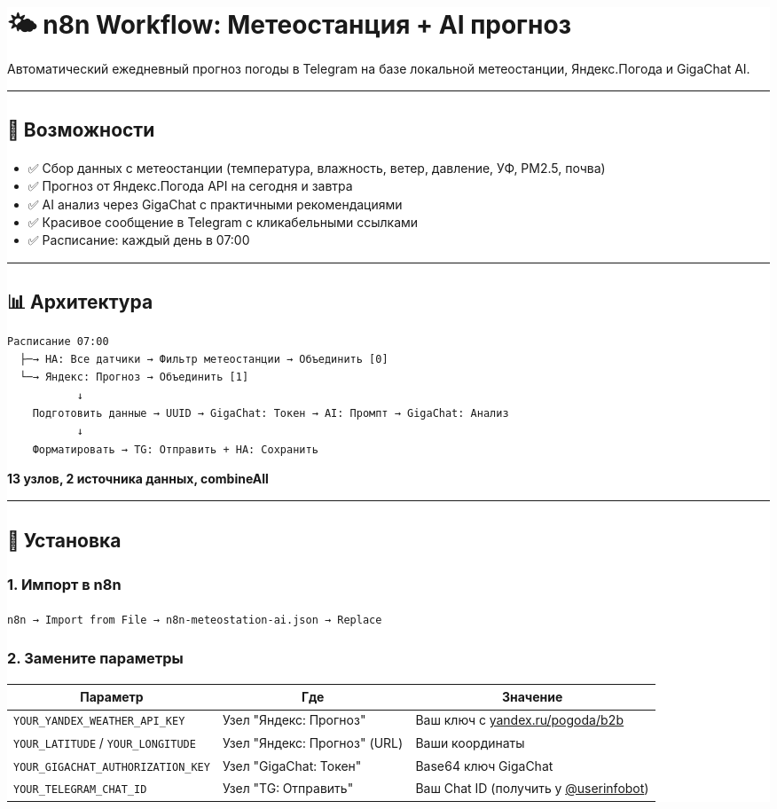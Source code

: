 # 🌤️ n8n Workflow: Метеостанция + AI прогноз

Автоматический ежедневный прогноз погоды в Telegram на базе локальной метеостанции, Яндекс.Погода и GigaChat AI.

---

## 🎯 Возможности

- ✅ Сбор данных с метеостанции (температура, влажность, ветер, давление, УФ, PM2.5, почва)
- ✅ Прогноз от Яндекс.Погода API на сегодня и завтра
- ✅ AI анализ через GigaChat с практичными рекомендациями
- ✅ Красивое сообщение в Telegram с кликабельными ссылками
- ✅ Расписание: каждый день в 07:00

---

## 📊 Архитектура

```text
Расписание 07:00
  ├─→ HA: Все датчики → Фильтр метеостанции → Объединить [0]
  └─→ Яндекс: Прогноз → Объединить [1]
           ↓
    Подготовить данные → UUID → GigaChat: Токен → AI: Промпт → GigaChat: Анализ
           ↓
    Форматировать → TG: Отправить + HA: Сохранить
```

**13 узлов, 2 источника данных, combineAll**

---

## 🚀 Установка

### 1. Импорт в n8n

```bash
n8n → Import from File → n8n-meteostation-ai.json → Replace
```

### 2. Замените параметры

| Параметр | Где | Значение |
|----------|-----|----------|
| `YOUR_YANDEX_WEATHER_API_KEY` | Узел "Яндекс: Прогноз" | Ваш ключ с [yandex.ru/pogoda/b2b](https://yandex.ru/pogoda/b2b/console/api-page) |
| `YOUR_LATITUDE` / `YOUR_LONGITUDE` | Узел "Яндекс: Прогноз" (URL) | Ваши координаты |
| `YOUR_GIGACHAT_AUTHORIZATION_KEY` | Узел "GigaChat: Токен" | Base64 ключ GigaChat |
| `YOUR_TELEGRAM_CHAT_ID` | Узел "TG: Отправить" | Ваш Chat ID (получить у [@userinfobot](https://t.me/userinfobot)) |
